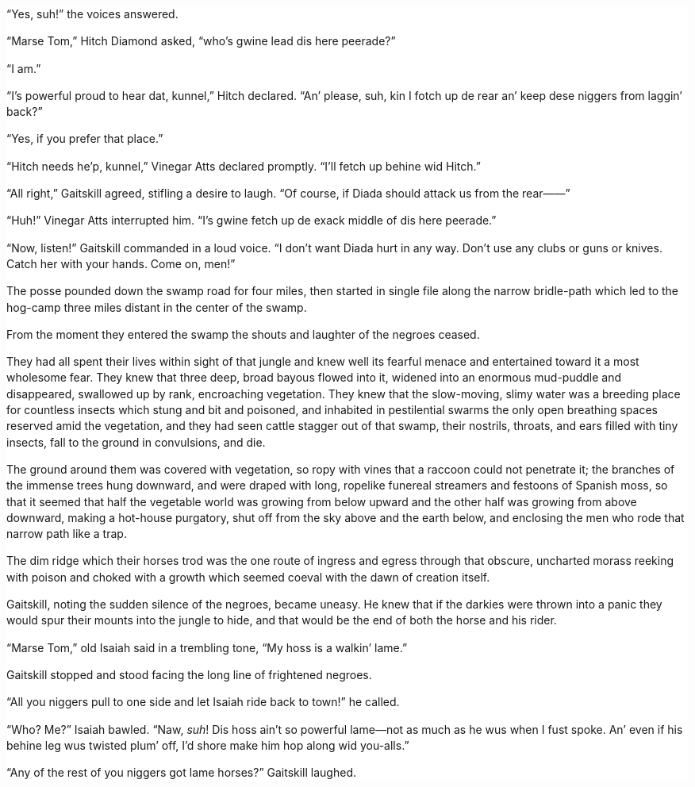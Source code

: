 “Yes, suh!” the voices answered.

“Marse Tom,” Hitch Diamond asked, “who’s gwine lead dis here peerade?”

“I am.”

“I’s powerful proud to hear dat, kunnel,” Hitch declared. “An’ please, suh, kin I fotch up de rear an’ keep dese niggers from laggin’ back?”

“Yes, if you prefer that place.”

“Hitch needs he’p, kunnel,” Vinegar Atts declared promptly. “I’ll fetch up behine wid Hitch.”

“All right,” Gaitskill agreed, stifling a desire to laugh. “Of course, if Diada should attack us from the rear——”

“Huh!” Vinegar Atts interrupted him. “I’s gwine fetch up de exack middle of dis here peerade.”

“Now, listen!” Gaitskill commanded in a loud voice. “I don’t want Diada hurt in any way. Don’t use any clubs or guns or knives. Catch her with your hands. Come on, men!”

The posse pounded down the swamp road for four miles, then started in single file along the narrow bridle-path which led to the hog-camp three miles distant in the center of the swamp.

From the moment they entered the swamp the shouts and laughter of the negroes ceased.

They had all spent their lives within sight of that jungle and knew well its fearful menace and entertained toward it a most wholesome fear. They knew that three deep, broad bayous flowed into it, widened into an enormous mud-puddle and disappeared, swallowed up by rank, encroaching vegetation. They knew that the slow-moving, slimy water was a  breeding place for countless insects which stung and bit and poisoned, and inhabited in pestilential swarms the only open breathing spaces reserved amid the vegetation, and they had seen cattle stagger out of that swamp, their nostrils, throats, and ears filled with tiny insects, fall to the ground in convulsions, and die.

The ground around them was covered with vegetation, so ropy with vines that a raccoon could not penetrate it; the branches of the immense trees hung downward, and were draped with long, ropelike funereal streamers and festoons of Spanish moss, so that it seemed that half the vegetable world was growing from below upward and the other half was growing from above downward, making a hot-house purgatory, shut off from the sky above and the earth below, and enclosing the men who rode that narrow path like a trap.

The dim ridge which their horses trod was the one route of ingress and egress through that obscure, uncharted morass reeking with poison and choked with a growth which seemed coeval with the dawn of creation itself.

Gaitskill, noting the sudden silence of the negroes, became uneasy. He knew that if the darkies were thrown into a panic they would spur their mounts into the jungle to hide, and that would be the end of both the horse and his rider.

“Marse Tom,” old Isaiah said in a trembling tone, “My hoss is a walkin’ lame.”

Gaitskill stopped and stood facing the long line of frightened negroes. 

“All you niggers pull to one side and let Isaiah ride back to town!” he called.

“Who? Me?” Isaiah bawled. “Naw, _suh_! Dis hoss ain’t so powerful lame—not as much as he wus when I fust spoke. An’ even if his behine leg wus twisted plum’ off, I’d shore make him hop along wid you-alls.”

“Any of the rest of you niggers got lame horses?” Gaitskill laughed.
